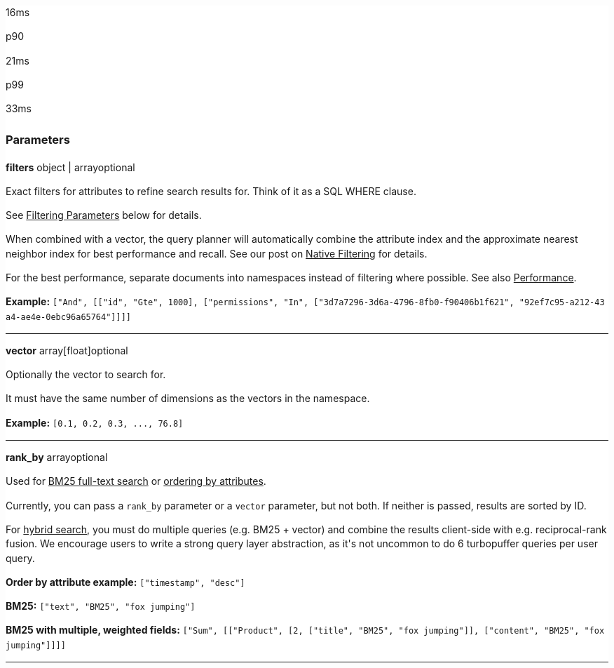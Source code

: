 16ms

p90

21ms

p99

33ms

### **Parameters**

**filters** object | arrayoptional

Exact filters for attributes to refine search results for. Think of it as a SQL WHERE clause.

See [Filtering Parameters](https://turbopuffer.com/docs/query#filtering-parameters) below for details.

When combined with a vector, the query planner will automatically combine the attribute index and the approximate nearest neighbor index for best performance and recall. See our post on [Native Filtering](https://turbopuffer.com/blog/native-filtering) for details.

For the best performance, separate documents into namespaces instead of filtering where possible. See also [Performance](https://turbopuffer.com/docs/performance).

**Example:** `["And", [["id", "Gte", 1000], ["permissions", "In", ["3d7a7296-3d6a-4796-8fb0-f90406b1f621", "92ef7c95-a212-43a4-ae4e-0ebc96a65764"]]]]`

---

**vector** array[float]optional

Optionally the vector to search for.

It must have the same number of dimensions as the vectors in the namespace.

**Example:** `[0.1, 0.2, 0.3, ..., 76.8]`

---

**rank_by** arrayoptional

Used for [BM25 full-text search](https://turbopuffer.com/docs/query#full-text-search) or [ordering by attributes](https://turbopuffer.com/docs/query#ordering-by-attributes).

Currently, you can pass a `rank_by` parameter or a `vector` parameter, but not both. If neither is passed, results are sorted by ID.

For [hybrid search](https://turbopuffer.com/docs/hybrid-search), you must do multiple queries (e.g. BM25 + vector) and combine the results client-side with e.g. reciprocal-rank fusion. We encourage users to write a strong query layer abstraction, as it's not uncommon to do 6 turbopuffer queries per user query.

**Order by attribute example:** `["timestamp", "desc"]`

**BM25:** `["text", "BM25", "fox jumping"]`

**BM25 with multiple, weighted fields:** `["Sum", [["Product", [2, ["title", "BM25", "fox jumping"]], ["content", "BM25", "fox jumping"]]]]`

---